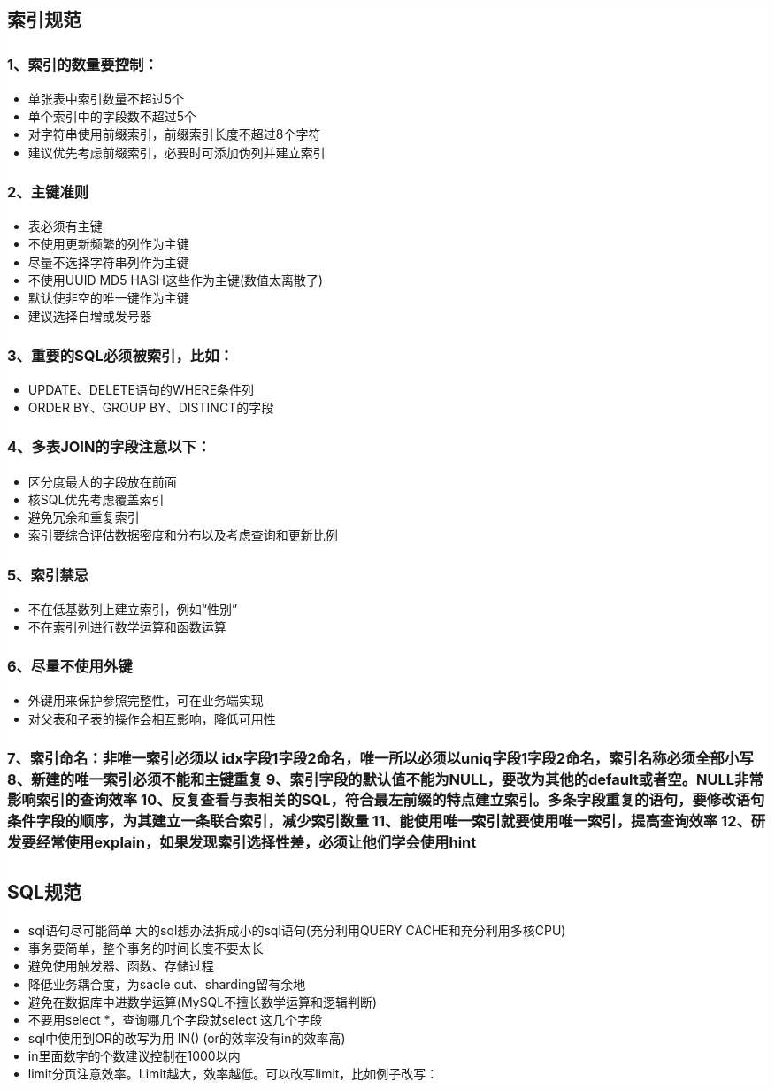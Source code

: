 ## 索引规范

### 1、索引的数量要控制：

* 单张表中索引数量不超过5个
* 单个索引中的字段数不超过5个
* 对字符串使用前缀索引，前缀索引长度不超过8个字符
* 建议优先考虑前缀索引，必要时可添加伪列并建立索引

### 2、主键准则

* 表必须有主键
* 不使用更新频繁的列作为主键
* 尽量不选择字符串列作为主键
* 不使用UUID MD5 HASH这些作为主键(数值太离散了)
* 默认使非空的唯一键作为主键
* 建议选择自增或发号器

### 3、重要的SQL必须被索引，比如：

* UPDATE、DELETE语句的WHERE条件列
* ORDER BY、GROUP BY、DISTINCT的字段

### 4、多表JOIN的字段注意以下：

* 区分度最大的字段放在前面
* 核SQL优先考虑覆盖索引
* 避免冗余和重复索引
* 索引要综合评估数据密度和分布以及考虑查询和更新比例

### 5、索引禁忌

* 不在低基数列上建立索引，例如“性别”
* 不在索引列进行数学运算和函数运算

### 6、尽量不使用外键

* 外键用来保护参照完整性，可在业务端实现
* 对父表和子表的操作会相互影响，降低可用性

### 7、索引命名：非唯一索引必须以 idx字段1字段2命名，唯一所以必须以uniq字段1字段2命名，索引名称必须全部小写 8、新建的唯一索引必须不能和主键重复 9、索引字段的默认值不能为NULL，要改为其他的default或者空。NULL非常影响索引的查询效率 10、反复查看与表相关的SQL，符合最左前缀的特点建立索引。多条字段重复的语句，要修改语句条件字段的顺序，为其建立一条联合索引，减少索引数量 11、能使用唯一索引就要使用唯一索引，提高查询效率 12、研发要经常使用explain，如果发现索引选择性差，必须让他们学会使用hint

## SQL规范

* sql语句尽可能简单 大的sql想办法拆成小的sql语句(充分利用QUERY CACHE和充分利用多核CPU)
* 事务要简单，整个事务的时间长度不要太长
* 避免使用触发器、函数、存储过程
* 降低业务耦合度，为sacle out、sharding留有余地
* 避免在数据库中进数学运算(MySQL不擅长数学运算和逻辑判断)
* 不要用select *，查询哪几个字段就select 这几个字段
* sql中使用到OR的改写为用 IN() (or的效率没有in的效率高)
* in里面数字的个数建议控制在1000以内
* limit分页注意效率。Limit越大，效率越低。可以改写limit，比如例子改写：
